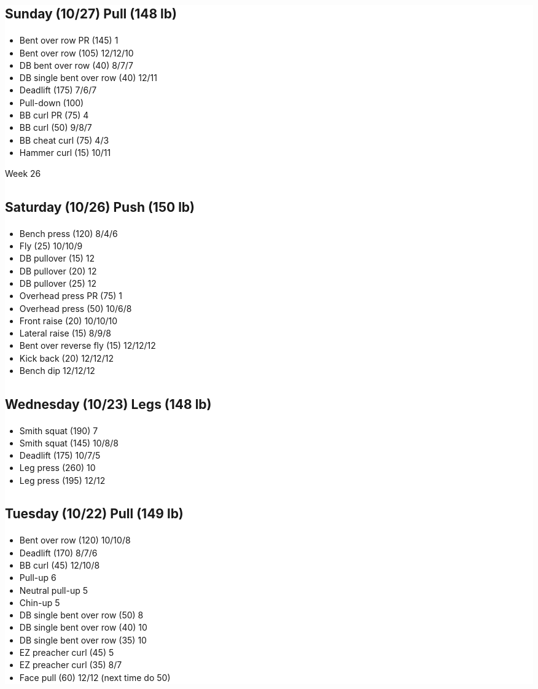## Sunday (10/27) Pull (148 lb)
- Bent over row PR (145) 1
- Bent over row (105) 12/12/10
- DB bent over row (40) 8/7/7
- DB single bent over row (40) 12/11
- Deadlift (175) 7/6/7
- Pull-down (100)
- BB curl PR (75) 4
- BB curl (50) 9/8/7
- BB cheat curl (75) 4/3
- Hammer curl (15) 10/11

Week 26

## Saturday (10/26) Push (150 lb)
- Bench press (120) 8/4/6
- Fly (25) 10/10/9
- DB pullover (15) 12
- DB pullover (20) 12
- DB pullover (25) 12
- Overhead press PR (75) 1
- Overhead press (50) 10/6/8
- Front raise (20) 10/10/10
- Lateral raise (15) 8/9/8
- Bent over reverse fly (15) 12/12/12
- Kick back (20) 12/12/12
- Bench dip 12/12/12

## Wednesday (10/23) Legs (148 lb)
- Smith squat (190) 7
- Smith squat (145) 10/8/8
- Deadlift (175) 10/7/5
- Leg press (260) 10
- Leg press (195) 12/12

## Tuesday (10/22) Pull (149 lb)
- Bent over row (120) 10/10/8
- Deadlift (170) 8/7/6
- BB curl (45) 12/10/8
- Pull-up 6
- Neutral pull-up 5
- Chin-up 5
- DB single bent over row (50) 8
- DB single bent over row (40) 10
- DB single bent over row (35) 10
- EZ preacher curl (45) 5
- EZ preacher curl (35) 8/7
- Face pull (60) 12/12 (next time do 50)
